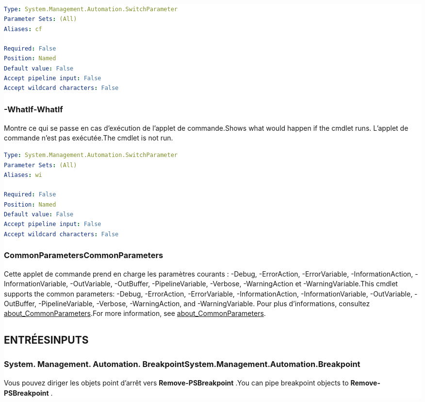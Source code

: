 ```yaml
Type: System.Management.Automation.SwitchParameter
Parameter Sets: (All)
Aliases: cf

Required: False
Position: Named
Default value: False
Accept pipeline input: False
Accept wildcard characters: False
```

### <span data-ttu-id="a6e4e-144">-WhatIf</span><span class="sxs-lookup"><span data-stu-id="a6e4e-144">-WhatIf</span></span>
<span data-ttu-id="a6e4e-145">Montre ce qui se passe en cas d’exécution de l’applet de commande.</span><span class="sxs-lookup"><span data-stu-id="a6e4e-145">Shows what would happen if the cmdlet runs.</span></span>
<span data-ttu-id="a6e4e-146">L’applet de commande n’est pas exécutée.</span><span class="sxs-lookup"><span data-stu-id="a6e4e-146">The cmdlet is not run.</span></span>

```yaml
Type: System.Management.Automation.SwitchParameter
Parameter Sets: (All)
Aliases: wi

Required: False
Position: Named
Default value: False
Accept pipeline input: False
Accept wildcard characters: False
```

### <span data-ttu-id="a6e4e-147">CommonParameters</span><span class="sxs-lookup"><span data-stu-id="a6e4e-147">CommonParameters</span></span>
<span data-ttu-id="a6e4e-148">Cette applet de commande prend en charge les paramètres courants : -Debug, -ErrorAction, -ErrorVariable, -InformationAction, -InformationVariable, -OutVariable, -OutBuffer, -PipelineVariable, -Verbose, -WarningAction et -WarningVariable.</span><span class="sxs-lookup"><span data-stu-id="a6e4e-148">This cmdlet supports the common parameters: -Debug, -ErrorAction, -ErrorVariable, -InformationAction, -InformationVariable, -OutVariable, -OutBuffer, -PipelineVariable, -Verbose, -WarningAction, and -WarningVariable.</span></span> <span data-ttu-id="a6e4e-149">Pour plus d’informations, consultez [about_CommonParameters](https://go.microsoft.com/fwlink/?LinkID=113216).</span><span class="sxs-lookup"><span data-stu-id="a6e4e-149">For more information, see [about_CommonParameters](https://go.microsoft.com/fwlink/?LinkID=113216).</span></span>

## <span data-ttu-id="a6e4e-150">ENTRÉES</span><span class="sxs-lookup"><span data-stu-id="a6e4e-150">INPUTS</span></span>

### <span data-ttu-id="a6e4e-151">System. Management. Automation. Breakpoint</span><span class="sxs-lookup"><span data-stu-id="a6e4e-151">System.Management.Automation.Breakpoint</span></span>
<span data-ttu-id="a6e4e-152">Vous pouvez diriger les objets point d’arrêt vers **Remove-PSBreakpoint** .</span><span class="sxs-lookup"><span data-stu-id="a6e4e-152">You can pipe breakpoint objects to **Remove-PSBreakpoint** .</span></span>
